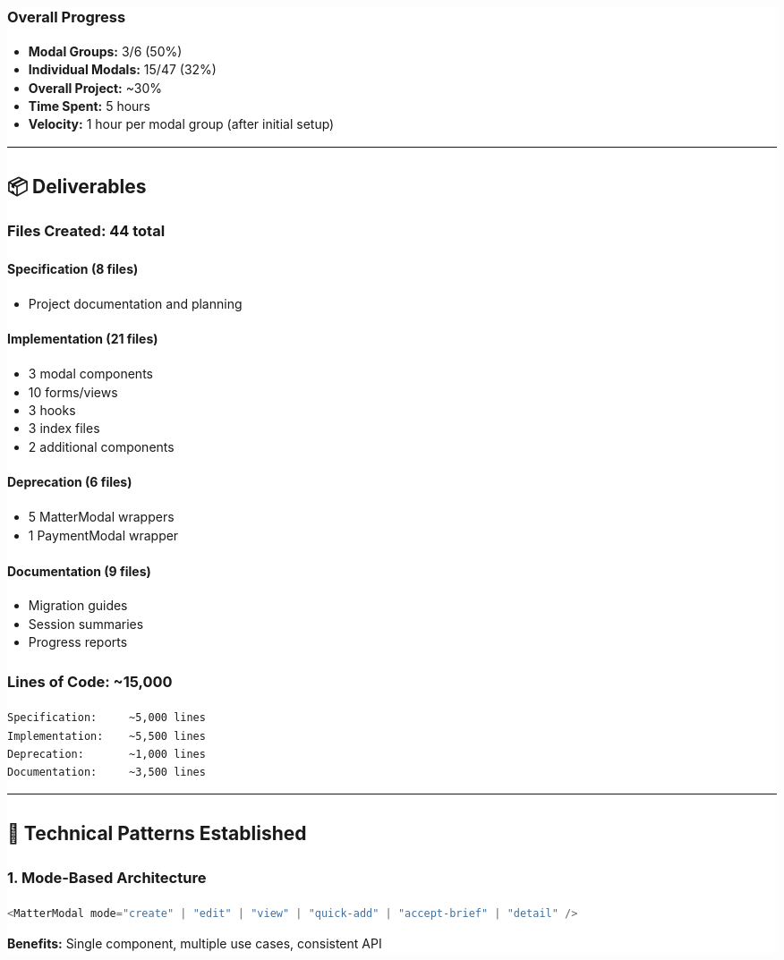 ### Overall Progress
- **Modal Groups:** 3/6 (50%)
- **Individual Modals:** 15/47 (32%)
- **Overall Project:** ~30%
- **Time Spent:** 5 hours
- **Velocity:** 1 hour per modal group (after initial setup)

---

## 📦 Deliverables

### Files Created: 44 total

#### Specification (8 files)
- Project documentation and planning

#### Implementation (21 files)
- 3 modal components
- 10 forms/views
- 3 hooks
- 3 index files
- 2 additional components

#### Deprecation (6 files)
- 5 MatterModal wrappers
- 1 PaymentModal wrapper

#### Documentation (9 files)
- Migration guides
- Session summaries
- Progress reports

### Lines of Code: ~15,000
```
Specification:     ~5,000 lines
Implementation:    ~5,500 lines
Deprecation:       ~1,000 lines
Documentation:     ~3,500 lines
```

---

## 🎨 Technical Patterns Established

### 1. Mode-Based Architecture
```typescript
<MatterModal mode="create" | "edit" | "view" | "quick-add" | "accept-brief" | "detail" />
```
**Benefits:** Single component, multiple use cases, consistent API
